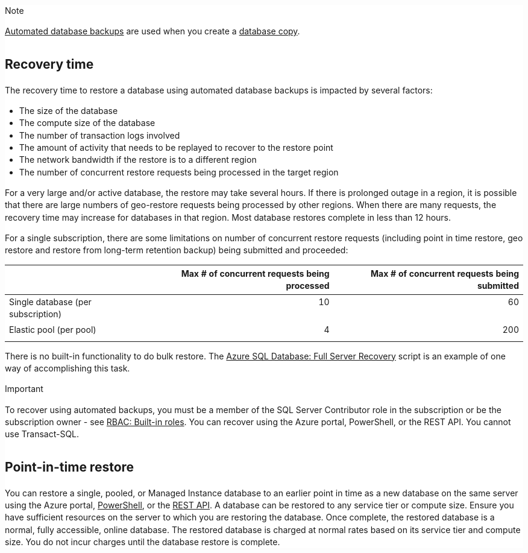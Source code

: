 > [!NOTE]
> [Automated database backups](sql-database-automated-backups.md) are used when you create a [database copy](sql-database-copy.md).

## Recovery time

The recovery time to restore a database using automated database backups is impacted by several factors:

- The size of the database
- The compute size of the database
- The number of transaction logs involved
- The amount of activity that needs to be replayed to recover to the restore point
- The network bandwidth if the restore is to a different region
- The number of concurrent restore requests being processed in the target region

For a very large and/or active database, the restore may take several hours. If there is prolonged outage in a region, it is possible that there are large numbers of geo-restore requests being processed by other regions. When there are many requests, the recovery time may increase for databases in that region. Most database restores complete in less than 12 hours.

For a single subscription, there are some limitations on number of concurrent restore requests (including point in time restore, geo restore and restore from long-term retention backup) being submitted and proceeded:

| | **Max # of concurrent requests being processed** | **Max # of concurrent requests being submitted** |
| :--- | --: | --: |
|Single database (per subscription)|10|60|
|Elastic pool (per pool)|4|200|
||||

There is no built-in functionality to do bulk restore. The [Azure SQL Database: Full Server Recovery](https://gallery.technet.microsoft.com/Azure-SQL-Database-Full-82941666) script is an example of one way of accomplishing this task.

> [!IMPORTANT]
> To recover using automated backups, you must be a member of the SQL Server Contributor role in the subscription or be the subscription owner - see [RBAC: Built-in roles](../role-based-access-control/built-in-roles.md). You can recover using the Azure portal, PowerShell, or the REST API. You cannot use Transact-SQL.

## Point-in-time restore

You can restore a single, pooled, or Managed Instance database to an earlier point in time as a new database on the same server using the Azure portal, [PowerShell](https://docs.microsoft.com/powershell/module/azurerm.sql/restore-azurermsqldatabase), or the [REST API](https://docs.microsoft.com/rest/api/sql/databases). A database can be restored to any service tier or compute size. Ensure you have sufficient resources on the server to which you are restoring the database. Once complete, the restored database is a normal, fully accessible, online database. The restored database is charged at normal rates based on its service tier and compute size. You do not incur charges until the database restore is complete.
